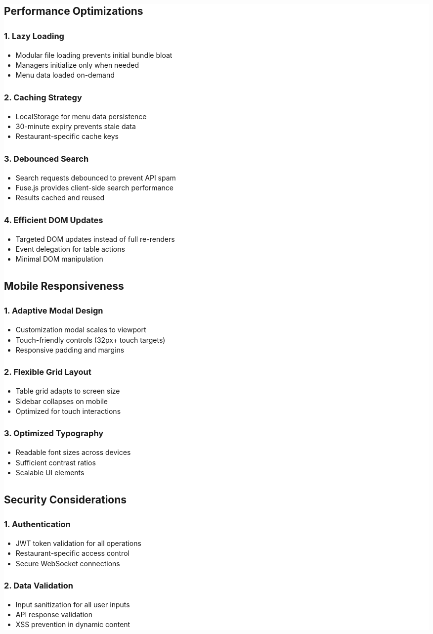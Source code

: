 ## Performance Optimizations

### 1. **Lazy Loading**
- Modular file loading prevents initial bundle bloat
- Managers initialize only when needed
- Menu data loaded on-demand

### 2. **Caching Strategy**
- LocalStorage for menu data persistence
- 30-minute expiry prevents stale data
- Restaurant-specific cache keys

### 3. **Debounced Search**
- Search requests debounced to prevent API spam
- Fuse.js provides client-side search performance
- Results cached and reused

### 4. **Efficient DOM Updates**
- Targeted DOM updates instead of full re-renders
- Event delegation for table actions
- Minimal DOM manipulation

## Mobile Responsiveness

### 1. **Adaptive Modal Design**
- Customization modal scales to viewport
- Touch-friendly controls (32px+ touch targets)
- Responsive padding and margins

### 2. **Flexible Grid Layout**
- Table grid adapts to screen size
- Sidebar collapses on mobile
- Optimized for touch interactions

### 3. **Optimized Typography**
- Readable font sizes across devices
- Sufficient contrast ratios
- Scalable UI elements

## Security Considerations

### 1. **Authentication**
- JWT token validation for all operations
- Restaurant-specific access control
- Secure WebSocket connections

### 2. **Data Validation**
- Input sanitization for all user inputs
- API response validation
- XSS prevention in dynamic content
